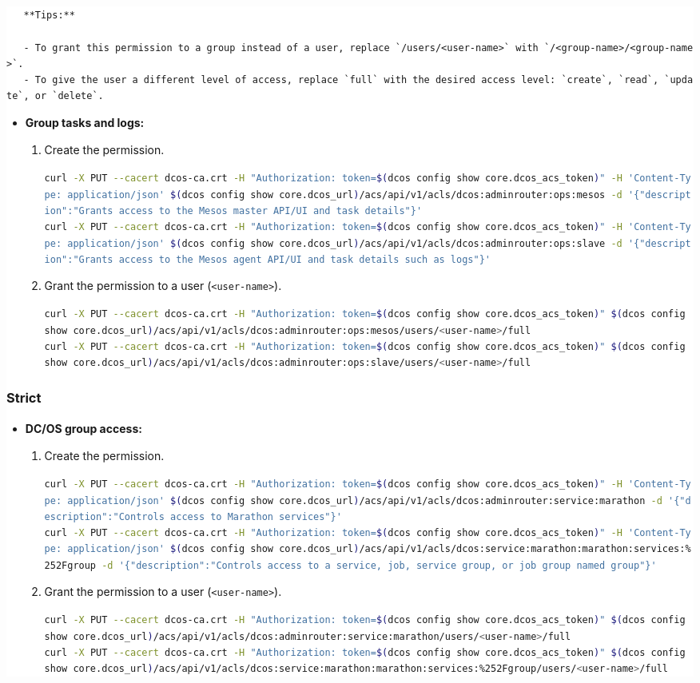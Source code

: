        **Tips:** 
      
       - To grant this permission to a group instead of a user, replace `/users/<user-name>` with `/<group-name>/<group-name>`. 
       - To give the user a different level of access, replace `full` with the desired access level: `create`, `read`, `update`, or `delete`.
   
-  **Group tasks and logs:**

   1.  Create the permission.
   
       ```bash
       curl -X PUT --cacert dcos-ca.crt -H "Authorization: token=$(dcos config show core.dcos_acs_token)" -H 'Content-Type: application/json' $(dcos config show core.dcos_url)/acs/api/v1/acls/dcos:adminrouter:ops:mesos -d '{"description":"Grants access to the Mesos master API/UI and task details"}'
       curl -X PUT --cacert dcos-ca.crt -H "Authorization: token=$(dcos config show core.dcos_acs_token)" -H 'Content-Type: application/json' $(dcos config show core.dcos_url)/acs/api/v1/acls/dcos:adminrouter:ops:slave -d '{"description":"Grants access to the Mesos agent API/UI and task details such as logs"}'
       ```
   1.  Grant the permission to a user (`<user-name>`).
   
       ```bash
       curl -X PUT --cacert dcos-ca.crt -H "Authorization: token=$(dcos config show core.dcos_acs_token)" $(dcos config show core.dcos_url)/acs/api/v1/acls/dcos:adminrouter:ops:mesos/users/<user-name>/full
       curl -X PUT --cacert dcos-ca.crt -H "Authorization: token=$(dcos config show core.dcos_acs_token)" $(dcos config show core.dcos_url)/acs/api/v1/acls/dcos:adminrouter:ops:slave/users/<user-name>/full
       ```   

### Strict

-  **DC/OS group access:**

   1.  Create the permission.
   
       ```bash
       curl -X PUT --cacert dcos-ca.crt -H "Authorization: token=$(dcos config show core.dcos_acs_token)" -H 'Content-Type: application/json' $(dcos config show core.dcos_url)/acs/api/v1/acls/dcos:adminrouter:service:marathon -d '{"description":"Controls access to Marathon services"}'
       curl -X PUT --cacert dcos-ca.crt -H "Authorization: token=$(dcos config show core.dcos_acs_token)" -H 'Content-Type: application/json' $(dcos config show core.dcos_url)/acs/api/v1/acls/dcos:service:marathon:marathon:services:%252Fgroup -d '{"description":"Controls access to a service, job, service group, or job group named group"}'
       ```   
   
   1.  Grant the permission to a user (`<user-name>`).
   
       ```bash
       curl -X PUT --cacert dcos-ca.crt -H "Authorization: token=$(dcos config show core.dcos_acs_token)" $(dcos config show core.dcos_url)/acs/api/v1/acls/dcos:adminrouter:service:marathon/users/<user-name>/full
       curl -X PUT --cacert dcos-ca.crt -H "Authorization: token=$(dcos config show core.dcos_acs_token)" $(dcos config show core.dcos_url)/acs/api/v1/acls/dcos:service:marathon:marathon:services:%252Fgroup/users/<user-name>/full
       ```   
       